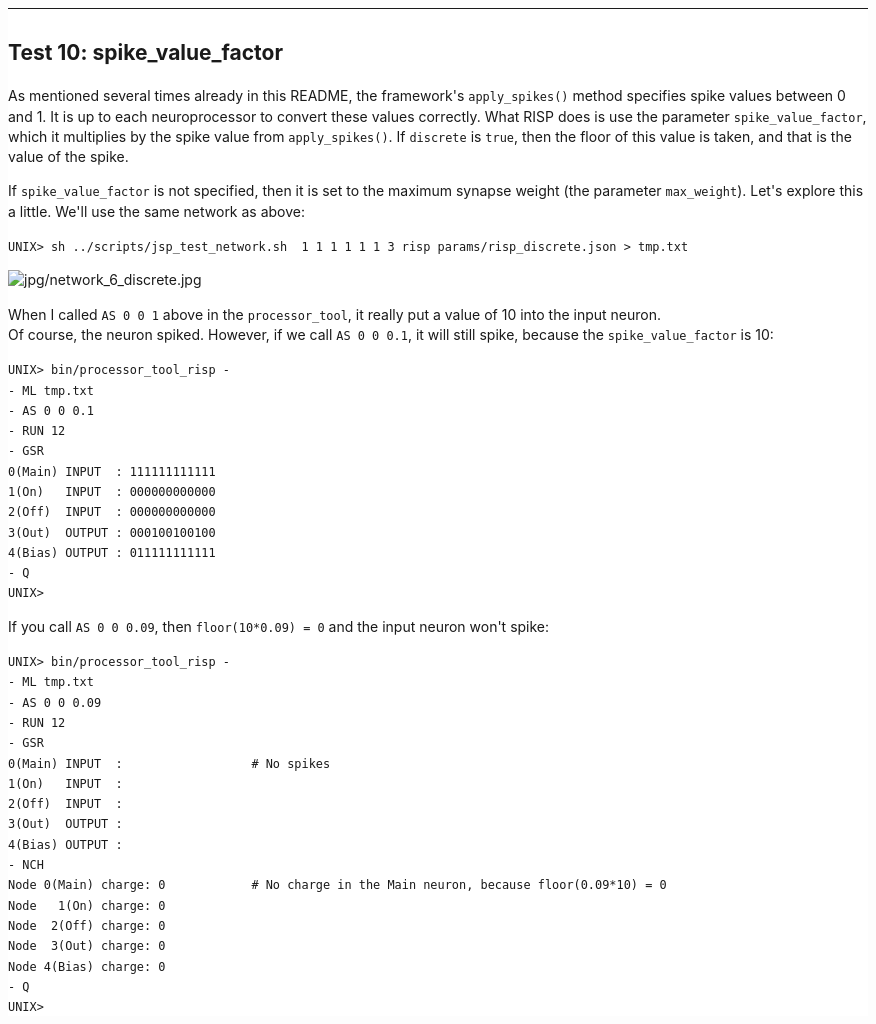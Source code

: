 --------------------------------------------------
## Test 10: spike_value_factor

As mentioned several times already in this README, the framework's `apply_spikes()` method
specifies spike values between 0 and 1.  It is up to each neuroprocessor to convert these
values correctly.  What RISP does is use the parameter `spike_value_factor`, which it
multiplies by the spike value from `apply_spikes()`.  If `discrete` is `true`, then the
floor of this value is taken, and that is the value of the spike.

If `spike_value_factor` is not specified, then it is set to the maximum synapse
weight (the parameter `max_weight`).  Let's explore this a little.  We'll use the
same network as above: 

```
UNIX> sh ../scripts/jsp_test_network.sh  1 1 1 1 1 1 3 risp params/risp_discrete.json > tmp.txt
```

![jpg/network_6_discrete.jpg](jpg/network_6_discrete.jpg)

When I called 
`AS 0 0 1` above in the `processor_tool`, it really put a value of 10 into the input neuron.  
Of course,
the neuron spiked.  However, if we call `AS 0 0 0.1`, it will still spike, because the
`spike_value_factor` is 10:

```
UNIX> bin/processor_tool_risp -
- ML tmp.txt
- AS 0 0 0.1
- RUN 12
- GSR
0(Main) INPUT  : 111111111111
1(On)   INPUT  : 000000000000
2(Off)  INPUT  : 000000000000
3(Out)  OUTPUT : 000100100100
4(Bias) OUTPUT : 011111111111
- Q
UNIX> 
```

If you call `AS 0 0 0.09`, then `floor(10*0.09) = 0` and the input neuron won't spike:

```
UNIX> bin/processor_tool_risp -
- ML tmp.txt
- AS 0 0 0.09
- RUN 12
- GSR
0(Main) INPUT  :                  # No spikes
1(On)   INPUT  : 
2(Off)  INPUT  : 
3(Out)  OUTPUT : 
4(Bias) OUTPUT : 
- NCH
Node 0(Main) charge: 0            # No charge in the Main neuron, because floor(0.09*10) = 0
Node   1(On) charge: 0
Node  2(Off) charge: 0
Node  3(Out) charge: 0
Node 4(Bias) charge: 0
- Q
UNIX> 
```
